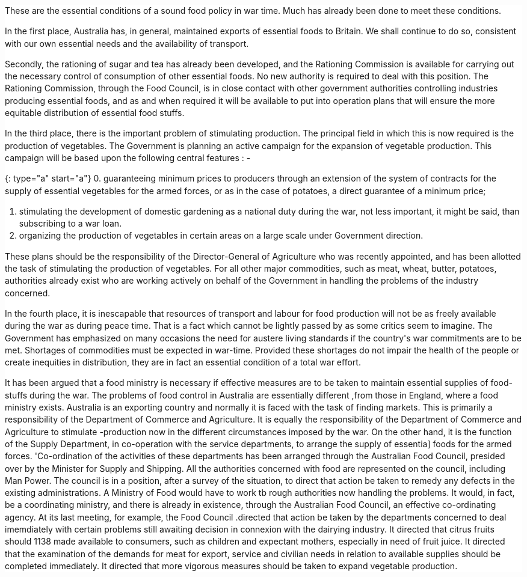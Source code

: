 These are the essential conditions of a sound food policy in war time. Much has already been done to meet these conditions. 

In the first place, Australia has, in general, maintained exports of essential foods to Britain. We shall continue to do so, consistent with our own essential needs and the availability of transport. 

Secondly, the rationing of sugar and tea has already been developed, and the Rationing Commission is available for carrying out the necessary control of consumption of other essential foods. No new authority is required to deal with this position. The Rationing Commission, through the Food Council, is in close contact with other government authorities controlling industries producing essential foods, and as and when required it will be available to put into operation plans that will ensure the more equitable distribution of essential food stuffs. 

In the third place, there is the important problem of stimulating production. The principal field in which this is now required is the production of vegetables. The Government is planning an active campaign for the expansion of vegetable production. This campaign will be based upon the following central features :  - 

{: type="a" start="a"}
0. guaranteeing minimum prices to producers through an extension of the system of contracts for the supply of essential vegetables for the armed forces, or as in the case of potatoes, a direct guarantee of a minimum price; 
1. stimulating the development of domestic gardening as a national duty during the war, not less important, it might be said, than subscribing to a war loan. 
2. organizing the production of vegetables in certain areas on a large scale under Government direction. 

These plans should be the responsibility of the Director-General of Agriculture who was recently appointed, and has been allotted the task of stimulating the production of vegetables. For all other major commodities, such as meat, wheat, butter, potatoes, authorities already exist who are working actively on behalf of the Government in handling the problems of the industry concerned. 

In the fourth place, it is inescapable that resources of transport and labour for food production will not be as freely available during the war as during peace time. That is a fact which cannot be lightly passed by as some critics seem to imagine. The Government has emphasized on many occasions the need for austere living standards if the country's war commitments are to be met. Shortages of commodities must be expected in war-time. Provided these shortages do not impair the health of the people or create inequities in distribution, they are in fact an essential condition of a total war effort. 

It has been argued that a food ministry is necessary if effective measures are to be taken to maintain essential supplies of food-stuffs during the war. The problems of food control in Australia are essentially different ,from those in England, where a food ministry exists. Australia is an exporting country and normally it is faced with the task of finding markets. This is primarily a responsibility of the Department of Commerce and Agriculture. It is equally the responsibility of the Department of Commerce and Agriculture to stimulate -production now in the different circumstances imposed by the war. On the other hand, it is the function of the Supply Department, in co-operation with the service departments, to arrange the supply of essentia] foods for the armed forces. 'Co-ordination of the activities of these departments has been arranged through the Australian Food Council, presided over by the Minister for Supply and Shipping. All the authorities concerned with food are represented on the council, including Man Power. The council is in a position, after a survey of the situation, to direct that action be taken to remedy any defects in the existing administrations. A Ministry of Food would have to work tb rough authorities now handling the problems. It would, in fact, be a coordinating ministry, and there is already in existence, through the Australian Food Council, an effective co-ordinating agency. At its last meeting, for example, the Food Council .directed that action be taken by the departments concerned to deal  imemdiately  with certain problems still awaiting decision in connexion with the dairying industry. It directed that citrus fruits should 1138 made available to consumers, such as children and expectant mothers, especially in need of fruit juice. It directed that the examination of the demands for meat for export, service and civilian needs in relation to available supplies should be completed immediately. It directed that more vigorous measures should be taken to expand vegetable production. 
